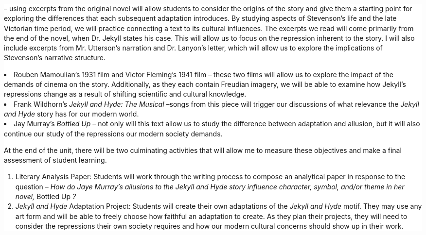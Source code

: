 – using excerpts from the original novel will allow students to consider the origins of the story and give them a starting point for exploring the differences that each subsequent adaptation introduces. By studying aspects of Stevenson’s life and the late Victorian time period, we will practice connecting a text to its cultural influences. The excerpts we read will come primarily from the end of the novel, when Dr. Jekyll states his case. This will allow us to focus on the repression inherent to the story. I will also include excerpts from Mr. Utterson’s narration and Dr. Lanyon’s letter, which will allow us to explore the implications of Stevenson’s narrative structure.
</li>
<li>
Rouben Mamoulian’s 1931 film and Victor Fleming’s 1941 film – these two films will allow us to explore the impact of the demands of cinema on the story. Additionally, as they each contain Freudian imagery, we will be able to examine how Jekyll’s repressions change as a result of shifting scientific and cultural knowledge.
</li>
<li>
Frank Wildhorn’s
<em>
Jekyll and Hyde: The Musical
</em>
–songs from this piece will trigger our discussions of what relevance the
<em>
Jekyll and Hyde
</em>
story has for our modern world.
</li>
<li>
Jay Murray’s
<em>
Bottled Up
</em>
– not only will this text allow us to study the difference between adaptation and allusion, but it will also continue our study of the repressions our modern society demands.
</li>
</ul>
<p>
At the end of the unit, there will be two culminating activities that will allow me to measure these objectives and make a final assessment of student learning.
</p>
<ol>
<li>
Literary Analysis Paper: Students will work through the writing process to compose an analytical paper in response to the question –
<em>
How do Jaye Murray’s allusions to the Jekyll and Hyde story influence character, symbol, and/or theme in her novel,
</em>
Bottled Up
<em>
?
</em>
</li>
<li>
<em>
Jekyll and Hyde
</em>
Adaptation Project: Students will create their own adaptations of the
<em>
Jekyll and Hyde
</em>
motif. They may use any art form and will be able to freely choose how faithful an adaptation to create. As they plan their projects, they will need to consider the repressions their own society requires and how our modern cultural concerns should show up in their work.
</li>
</ol>